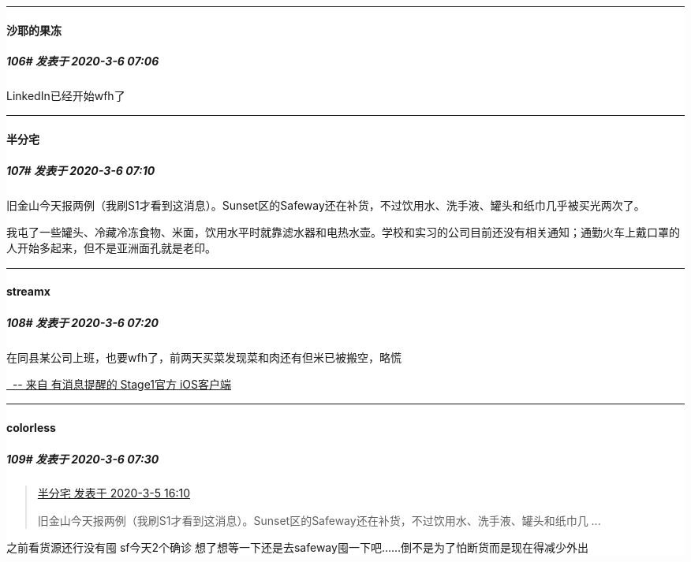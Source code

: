 





*****

####  沙耶的果冻  
##### 106#       发表于 2020-3-6 07:06




LinkedIn已经开始wfh了







*****

####  半分宅  
##### 107#       发表于 2020-3-6 07:10




旧金山今天报两例（我刷S1才看到这消息）。Sunset区的Safeway还在补货，不过饮用水、洗手液、罐头和纸巾几乎被买光两次了。


我屯了一些罐头、冷藏冷冻食物、米面，饮用水平时就靠滤水器和电热水壶。学校和实习的公司目前还没有相关通知；通勤火车上戴口罩的人开始多起来，但不是亚洲面孔就是老印。







*****

####  streamx  
##### 108#       发表于 2020-3-6 07:20




在同县某公司上班，也要wfh了，前两天买菜发现菜和肉还有但米已被搬空，略慌

[  -- 来自 有消息提醒的 Stage1官方 iOS客户端](https://itunes.apple.com/fi/app/saraba1st/id1221237470?mt=8)







*****

####  colorless  
##### 109#       发表于 2020-3-6 07:30



<blockquote><a href="httphttps://bbs.saraba1st.com/2b/forum.php?mod=redirect&amp;goto=findpost&amp;pid=46632471&amp;ptid=1917052" target="_blank">半分宅 发表于 2020-3-5 16:10</a>

旧金山今天报两例（我刷S1才看到这消息）。Sunset区的Safeway还在补货，不过饮用水、洗手液、罐头和纸巾几 ...</blockquote>
之前看货源还行没有囤 sf今天2个确诊 想了想等一下还是去safeway囤一下吧……倒不是为了怕断货而是现在得减少外出
